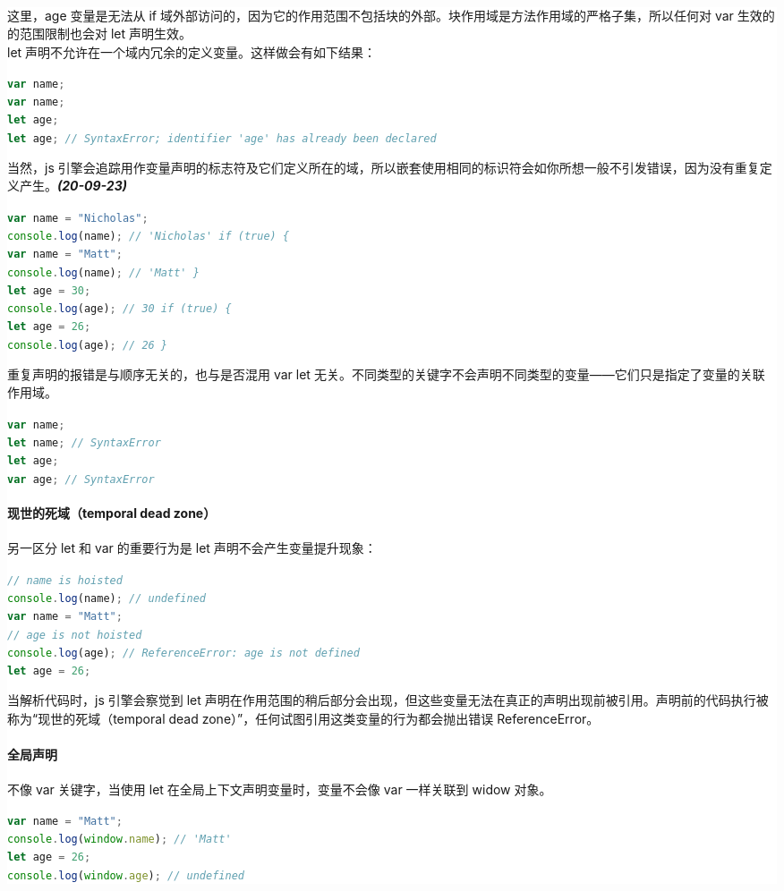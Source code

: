 这里，age 变量是无法从 if 域外部访问的，因为它的作用范围不包括块的外部。块作用域是方法作用域的严格子集，所以任何对 var 生效的的范围限制也会对 let 声明生效。<br>
let 声明不允许在一个域内冗余的定义变量。这样做会有如下结果：

```js
var name;
var name;
let age;
let age; // SyntaxError; identifier 'age' has already been declared
```

当然，js 引擎会追踪用作变量声明的标志符及它们定义所在的域，所以嵌套使用相同的标识符会如你所想一般不引发错误，因为没有重复定义产生。**_(20-09-23)_**

```js
var name = "Nicholas";
console.log(name); // 'Nicholas' if (true) {
var name = "Matt";
console.log(name); // 'Matt' }
let age = 30;
console.log(age); // 30 if (true) {
let age = 26;
console.log(age); // 26 }
```

重复声明的报错是与顺序无关的，也与是否混用 var let 无关。不同类型的关键字不会声明不同类型的变量——它们只是指定了变量的关联作用域。

```js
var name;
let name; // SyntaxError
let age;
var age; // SyntaxError
```

#### 现世的死域（temporal dead zone）

另一区分 let 和 var 的重要行为是 let 声明不会产生变量提升现象：

```js
// name is hoisted
console.log(name); // undefined
var name = "Matt";
// age is not hoisted
console.log(age); // ReferenceError: age is not defined
let age = 26;
```

当解析代码时，js 引擎会察觉到 let 声明在作用范围的稍后部分会出现，但这些变量无法在真正的声明出现前被引用。声明前的代码执行被称为“现世的死域（temporal dead zone）”，任何试图引用这类变量的行为都会抛出错误 ReferenceError。

#### 全局声明

不像 var 关键字，当使用 let 在全局上下文声明变量时，变量不会像 var 一样关联到 widow 对象。

```js
var name = "Matt";
console.log(window.name); // 'Matt'
let age = 26;
console.log(window.age); // undefined
```
